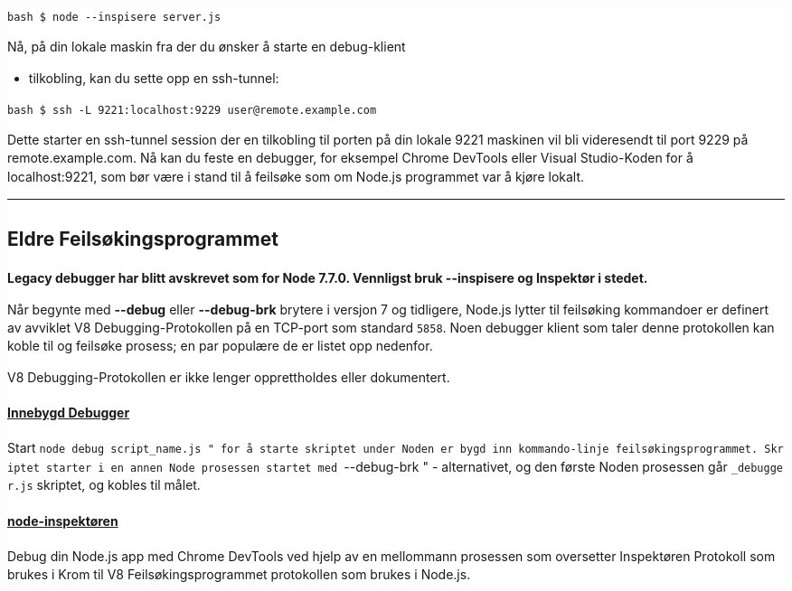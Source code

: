 ``bash
$ node --inspisere server.js
``

Nå, på din lokale maskin fra der du ønsker å starte en debug-klient
- tilkobling, kan du sette opp en ssh-tunnel:

``bash
$ ssh -L 9221:localhost:9229 user@remote.example.com
``

Dette starter en ssh-tunnel session der en tilkobling til porten på din lokale 9221
maskinen vil bli videresendt til port 9229 på remote.example.com. Nå kan du feste
en debugger, for eksempel Chrome DevTools eller Visual Studio-Koden for å localhost:9221,
som bør være i stand til å feilsøke som om Node.js programmet var å kjøre lokalt.

---

## Eldre Feilsøkingsprogrammet

**Legacy debugger har blitt avskrevet som for Node 7.7.0. Vennligst bruk --inspisere
og Inspektør i stedet.**

Når begynte med **--debug** eller **--debug-brk** brytere i versjon 7 og
tidligere, Node.js lytter til feilsøking kommandoer er definert av avviklet
V8 Debugging-Protokollen på en TCP-port som standard `5858`. Noen debugger klient
som taler denne protokollen kan koble til og feilsøke prosess; en
par populære de er listet opp nedenfor.

V8 Debugging-Protokollen er ikke lenger opprettholdes eller dokumentert.

#### [Innebygd Debugger](https://nodejs.org/dist/latest-v6.x/docs/api/debugger.html)

Start `node debug script_name.js " for å starte skriptet under Noden er bygd inn
kommando-linje feilsøkingsprogrammet. Skriptet starter i en annen Node prosessen startet med
`--debug-brk " - alternativet, og den første Noden prosessen går `_debugger.js`
skriptet, og kobles til målet.

#### [node-inspektøren](https://github.com/node-inspector/node-inspector)

Debug din Node.js app med Chrome DevTools ved hjelp av en mellommann prosessen
som oversetter Inspektøren Protokoll som brukes i Krom til V8 Feilsøkingsprogrammet
protokollen som brukes i Node.js.



[Inspector-Protokollen]: https://chromedevtools.github.io/debugger-protocol-viewer/v8/
[UUID]: https://tools.ietf.org/html/rfc4122
